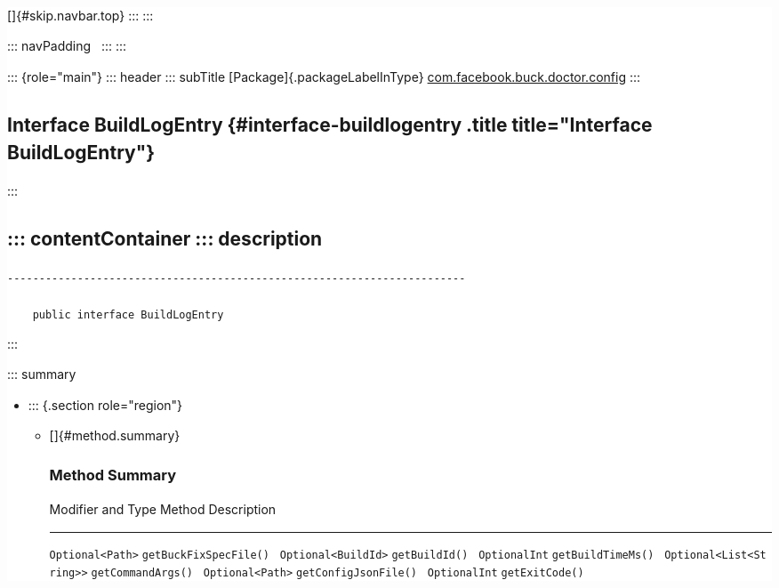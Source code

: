 </div>

[]{#skip.navbar.top}
:::
:::

::: navPadding
 
:::
:::

::: {role="main"}
::: header
::: subTitle
[Package]{.packageLabelInType} [com.facebook.buck.doctor.config](package-summary.html)
:::

## Interface BuildLogEntry {#interface-buildlogentry .title title="Interface BuildLogEntry"}
:::

::: contentContainer
::: description
-   

    ------------------------------------------------------------------------

        public interface BuildLogEntry
:::

::: summary
-   ::: {.section role="region"}
    -   []{#method.summary}

        ### Method Summary

          Modifier and Type          Method                                                                                                                                                                                                                                                                                                                                                                                                                                                                                                                                                                                              Description
          -------------------------- --------------------------------------------------------------------------------------------------------------------------------------------------------------------------------------------------------------------------------------------------------------------------------------------------------------------------------------------------------------------------------------------------------------------------------------------------------------------------------------------------------------------------------------------------------------------------------------------------- -------------
          `Optional<Path>`           `getBuckFixSpecFile()`                                                                                                                                                                                                                                                                                                                                                                                                                                                                                                                                                                               
          `Optional<BuildId>`        `getBuildId()`                                                                                                                                                                                                                                                                                                                                                                                                                                                                                                                                                                                       
          `OptionalInt`              `getBuildTimeMs()`                                                                                                                                                                                                                                                                                                                                                                                                                                                                                                                                                                                   
          `Optional<List<String>>`   `getCommandArgs()`                                                                                                                                                                                                                                                                                                                                                                                                                                                                                                                                                                                   
          `Optional<Path>`           `getConfigJsonFile()`                                                                                                                                                                                                                                                                                                                                                                                                                                                                                                                                                                                
          `OptionalInt`              `getExitCode()`                                                                                                                                                                                                                                                                                                                                                                                                                                                                                                                                                                                      